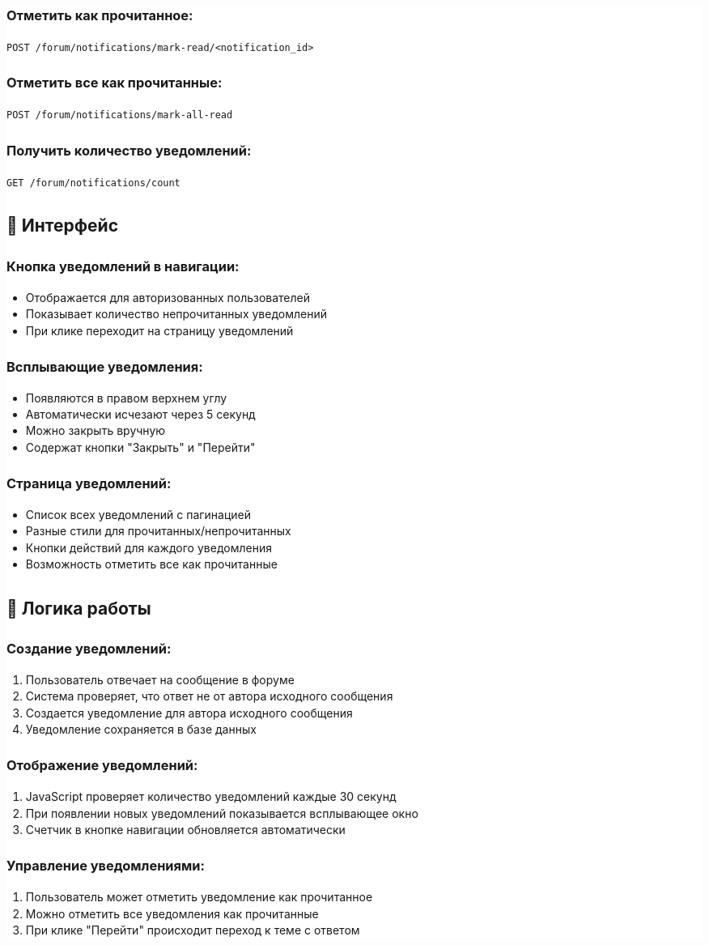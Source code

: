 ### **Отметить как прочитанное:**
```
POST /forum/notifications/mark-read/<notification_id>
```

### **Отметить все как прочитанные:**
```
POST /forum/notifications/mark-all-read
```

### **Получить количество уведомлений:**
```
GET /forum/notifications/count
```

## 🎨 Интерфейс

### **Кнопка уведомлений в навигации:**
- Отображается для авторизованных пользователей
- Показывает количество непрочитанных уведомлений
- При клике переходит на страницу уведомлений

### **Всплывающие уведомления:**
- Появляются в правом верхнем углу
- Автоматически исчезают через 5 секунд
- Можно закрыть вручную
- Содержат кнопки "Закрыть" и "Перейти"

### **Страница уведомлений:**
- Список всех уведомлений с пагинацией
- Разные стили для прочитанных/непрочитанных
- Кнопки действий для каждого уведомления
- Возможность отметить все как прочитанные

## 🔄 Логика работы

### **Создание уведомлений:**
1. Пользователь отвечает на сообщение в форуме
2. Система проверяет, что ответ не от автора исходного сообщения
3. Создается уведомление для автора исходного сообщения
4. Уведомление сохраняется в базе данных

### **Отображение уведомлений:**
1. JavaScript проверяет количество уведомлений каждые 30 секунд
2. При появлении новых уведомлений показывается всплывающее окно
3. Счетчик в кнопке навигации обновляется автоматически

### **Управление уведомлениями:**
1. Пользователь может отметить уведомление как прочитанное
2. Можно отметить все уведомления как прочитанные
3. При клике "Перейти" происходит переход к теме с ответом
